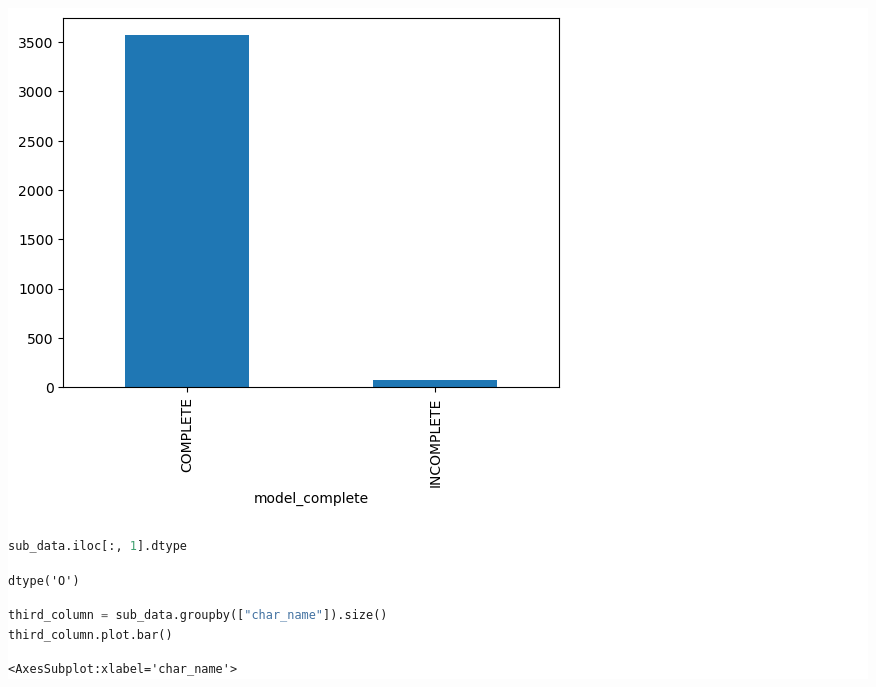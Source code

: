 ![png](output_15_1.png)
    



```python
sub_data.iloc[:, 1].dtype
```




    dtype('O')




```python
third_column = sub_data.groupby(["char_name"]).size()
third_column.plot.bar()
```




    <AxesSubplot:xlabel='char_name'>




    